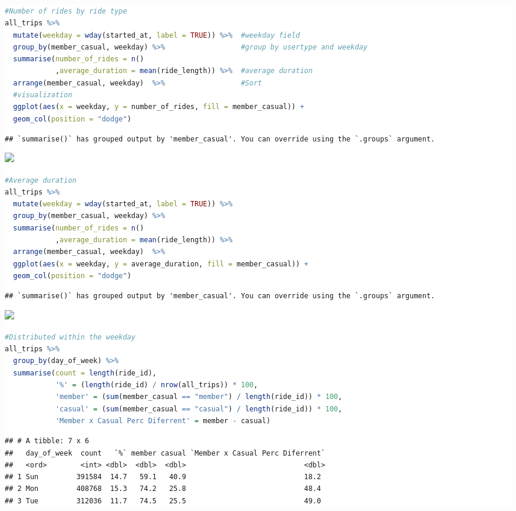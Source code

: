 
``` r
#Number of rides by ride type
all_trips %>% 
  mutate(weekday = wday(started_at, label = TRUE)) %>%  #weekday field
  group_by(member_casual, weekday) %>%                  #group by usertype and weekday
  summarise(number_of_rides = n()
            ,average_duration = mean(ride_length)) %>%  #average duration
  arrange(member_casual, weekday)  %>%                  #Sort
  #visualization
  ggplot(aes(x = weekday, y = number_of_rides, fill = member_casual)) +
  geom_col(position = "dodge")
```

    ## `summarise()` has grouped output by 'member_casual'. You can override using the `.groups` argument.

![](Ride_Sharing_files/figure-gfm/unnamed-chunk-15-1.png)

``` r
#Average duration
all_trips %>% 
  mutate(weekday = wday(started_at, label = TRUE)) %>% 
  group_by(member_casual, weekday) %>% 
  summarise(number_of_rides = n()
            ,average_duration = mean(ride_length)) %>% 
  arrange(member_casual, weekday)  %>% 
  ggplot(aes(x = weekday, y = average_duration, fill = member_casual)) +
  geom_col(position = "dodge")
```

    ## `summarise()` has grouped output by 'member_casual'. You can override using the `.groups` argument.

![](Ride_Sharing_files/figure-gfm/unnamed-chunk-16-1.png)

``` r
#Distributed within the weekday
all_trips %>% 
  group_by(day_of_week) %>%
  summarise(count = length(ride_id),
            '%' = (length(ride_id) / nrow(all_trips)) * 100,
            'member' = (sum(member_casual == "member") / length(ride_id)) * 100,
            'casual' = (sum(member_casual == "casual") / length(ride_id)) * 100,
            'Member x Casual Perc Diferrent' = member - casual)
```

    ## # A tibble: 7 x 6
    ##   day_of_week  count   `%` member casual `Member x Casual Perc Diferrent`
    ##   <ord>        <int> <dbl>  <dbl>  <dbl>                            <dbl>
    ## 1 Sun         391584  14.7   59.1   40.9                            18.2 
    ## 2 Mon         408768  15.3   74.2   25.8                            48.4 
    ## 3 Tue         312036  11.7   74.5   25.5                            49.0 